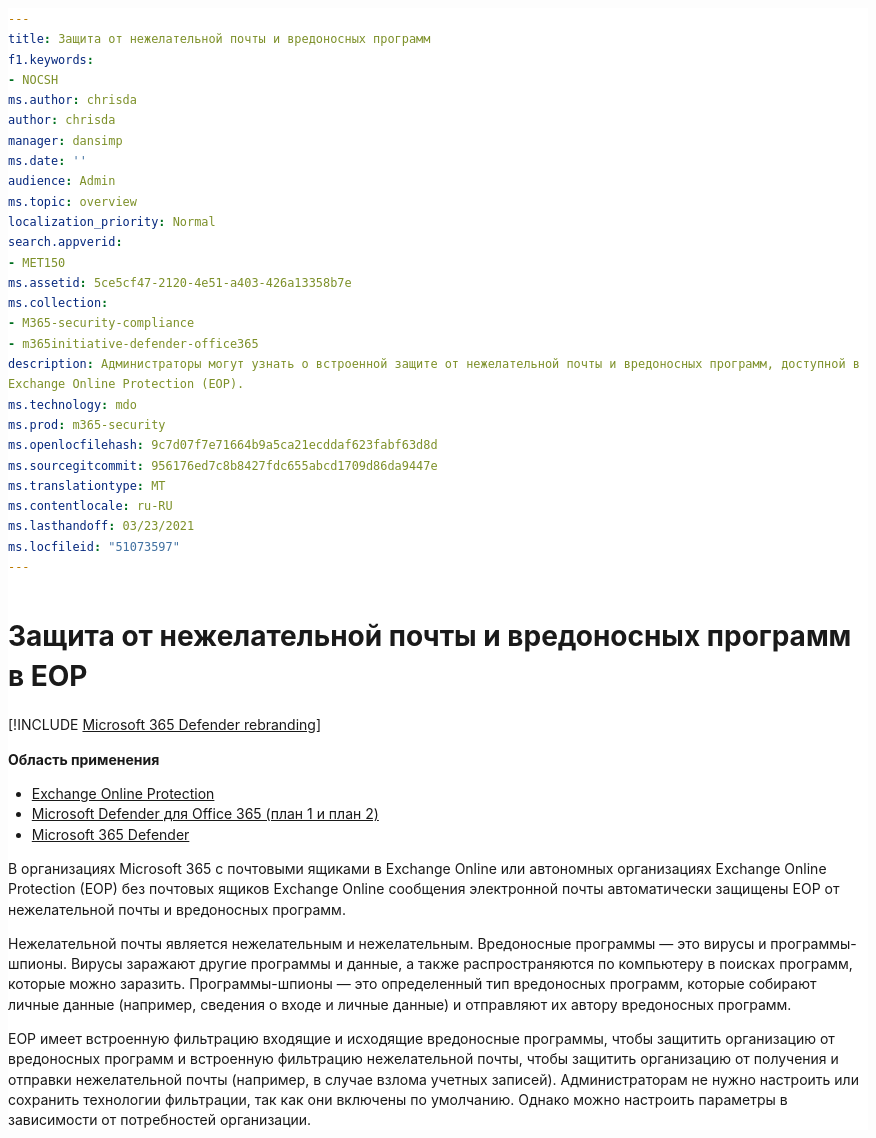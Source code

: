 ```yaml
---
title: Защита от нежелательной почты и вредоносных программ
f1.keywords:
- NOCSH
ms.author: chrisda
author: chrisda
manager: dansimp
ms.date: ''
audience: Admin
ms.topic: overview
localization_priority: Normal
search.appverid:
- MET150
ms.assetid: 5ce5cf47-2120-4e51-a403-426a13358b7e
ms.collection:
- M365-security-compliance
- m365initiative-defender-office365
description: Администраторы могут узнать о встроенной защите от нежелательной почты и вредоносных программ, доступной в Exchange Online Protection (EOP).
ms.technology: mdo
ms.prod: m365-security
ms.openlocfilehash: 9c7d07f7e71664b9a5ca21ecddaf623fabf63d8d
ms.sourcegitcommit: 956176ed7c8b8427fdc655abcd1709d86da9447e
ms.translationtype: MT
ms.contentlocale: ru-RU
ms.lasthandoff: 03/23/2021
ms.locfileid: "51073597"
---
```

# <a name="anti-spam-and-anti-malware-protection-in-eop"></a>Защита от нежелательной почты и вредоносных программ в EOP

[!INCLUDE [Microsoft 365 Defender rebranding](../includes/microsoft-defender-for-office.md)]

**Область применения**
- [Exchange Online Protection](exchange-online-protection-overview.md)
- [Microsoft Defender для Office 365 (план 1 и план 2)](defender-for-office-365.md)
- [Microsoft 365 Defender](../defender/microsoft-365-defender.md)

В организациях Microsoft 365 с почтовыми ящиками в Exchange Online или автономных организациях Exchange Online Protection (EOP) без почтовых ящиков Exchange Online сообщения электронной почты автоматически защищены EOP от нежелательной почты и вредоносных программ.

Нежелательной почты является нежелательным и нежелательным. Вредоносные программы — это вирусы и программы-шпионы. Вирусы заражают другие программы и данные, а также распространяются по компьютеру в поисках программ, которые можно заразить. Программы-шпионы — это определенный тип вредоносных программ, которые собирают личные данные (например, сведения о входе и личные данные) и отправляют их автору вредоносных программ.

EOP имеет встроенную фильтрацию входящие и исходящие вредоносные программы, чтобы защитить организацию от вредоносных программ и встроенную фильтрацию нежелательной почты, чтобы защитить организацию от получения и отправки нежелательной почты (например, в случае взлома учетных записей). Администраторам не нужно настроить или сохранить технологии фильтрации, так как они включены по умолчанию. Однако можно настроить параметры в зависимости от потребностей организации.
